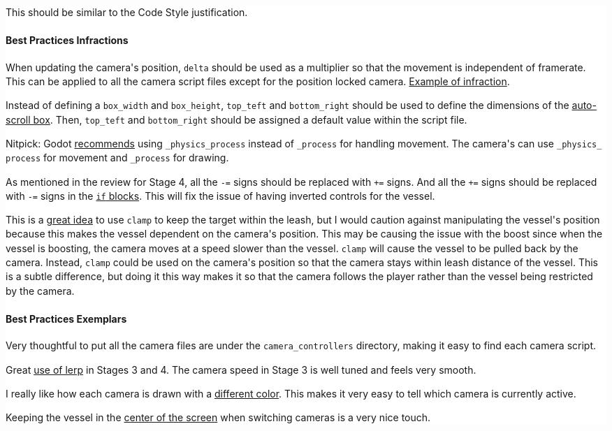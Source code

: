 This should be similar to the Code Style justification.

#### Best Practices Infractions ####
When updating the camera's position, `delta` should be used as a multiplier so that the movement is independent of framerate. This can be applied to all the camera script files except for the position locked camera. [Example of infraction](https://github.com/ensemble-ai/exercise-2-camera-control-penelp/blob/883dc3be89ca9a4fc6088897f5f8476c28b38af8/Obscura/scripts/camera_controllers/auto_scroll.gd#L30).

Instead of defining a `box_width` and `box_height`, `top_teft` and `bottom_right` should be used to define the dimensions of the [auto-scroll box](https://github.com/ensemble-ai/exercise-2-camera-control-penelp/blob/883dc3be89ca9a4fc6088897f5f8476c28b38af8/Obscura/scripts/camera_controllers/auto_scroll.gd#L7). Then, `top_teft` and `bottom_right` should be assigned a default value within the script file. 

Nitpick: Godot [recommends](https://docs.godotengine.org/en/stable/tutorials/scripting/idle_and_physics_processing.html) using `_physics_process` instead of `_process` for handling movement. The camera's can use `_physics_process` for movement and `_process` for drawing.

As mentioned in the review for Stage 4, all the `-=` signs should be replaced with `+=` signs. And all the `+=` signs should be replaced with `-=` signs in the [`if` blocks](https://github.com/ensemble-ai/exercise-2-camera-control-penelp/blob/883dc3be89ca9a4fc6088897f5f8476c28b38af8/Obscura/scripts/camera_controllers/lerp_target.gd#L32). This will fix the issue of having inverted controls for the vessel.

This is a [great idea](https://github.com/ensemble-ai/exercise-2-camera-control-penelp/blob/883dc3be89ca9a4fc6088897f5f8476c28b38af8/Obscura/scripts/camera_controllers/lerp_target.gd#L25) to use `clamp` to keep the target within the leash, but I would caution against manipulating the vessel's position because this makes the vessel dependent on the camera's position. This may be causing the issue with the boost since when the vessel is boosting, the camera moves at a speed slower than the vessel. `clamp` will cause the vessel to be pulled back by the camera. Instead, `clamp` could be used on the camera's position so that the camera stays within leash distance of the vessel. This is a subtle difference, but doing it this way makes it so that the camera follows the player rather than the vessel being restricted by the camera.


#### Best Practices Exemplars ####
Very thoughtful to put all the camera files are under the `camera_controllers` directory, making it easy to find each camera script.

Great [use of lerp](https://github.com/ensemble-ai/exercise-2-camera-control-penelp/blob/883dc3be89ca9a4fc6088897f5f8476c28b38af8/Obscura/scripts/camera_controllers/lerp_target.gd#L42) in Stages 3 and 4. The camera speed in Stage 3 is well tuned and feels very smooth.

I really like how each camera is drawn with a [different color](https://github.com/ensemble-ai/exercise-2-camera-control-penelp/blob/883dc3be89ca9a4fc6088897f5f8476c28b38af8/Obscura/scripts/camera_controllers/position_lock.gd#L57). This makes it very easy to tell which camera is currently active.

Keeping the vessel in the [center of the screen](https://github.com/ensemble-ai/exercise-2-camera-control-penelp/blob/883dc3be89ca9a4fc6088897f5f8476c28b38af8/Obscura/scripts/camera_controllers/position_lock.gd#L16) when switching cameras is a very nice touch.
